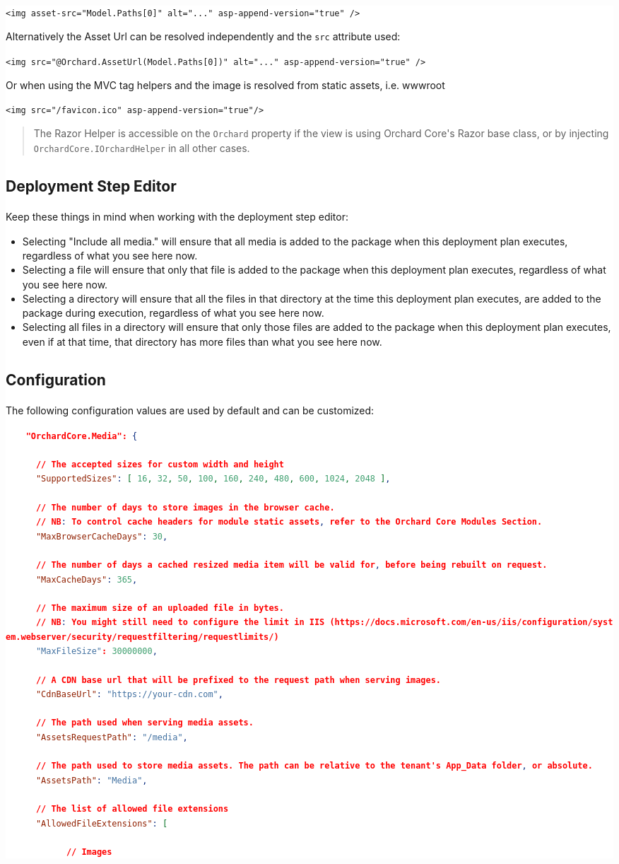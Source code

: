`<img asset-src="Model.Paths[0]" alt="..." asp-append-version="true" />`

Alternatively the Asset Url can be resolved independently and the `src` attribute used:

`<img src="@Orchard.AssetUrl(Model.Paths[0])" alt="..." asp-append-version="true" />`

Or when using the MVC tag helpers and the image is resolved from static assets, i.e. wwwroot

`<img src="/favicon.ico" asp-append-version="true"/>`

> The Razor Helper is accessible on the `Orchard` property if the view is using Orchard Core's Razor base class, or by injecting `OrchardCore.IOrchardHelper` in all other cases.

## Deployment Step Editor

Keep these things in mind when working with the deployment step editor:

- Selecting "Include all media." will ensure that all media is added to the package when this deployment plan executes, regardless of what you see here now.
- Selecting a file will ensure that only that file is added to the package when this deployment plan executes, regardless of what you see here now.
- Selecting a directory will ensure that all the files in that directory at the time this deployment plan executes, are added to the package during execution, regardless of what you see here now.
- Selecting all files in a directory will ensure that only those files are added to the package when this deployment plan executes, even if at that time, that directory has more files than what you see here now.

## Configuration

The following configuration values are used by default and can be customized:

```json
    "OrchardCore.Media": {

      // The accepted sizes for custom width and height
      "SupportedSizes": [ 16, 32, 50, 100, 160, 240, 480, 600, 1024, 2048 ],

      // The number of days to store images in the browser cache.
      // NB: To control cache headers for module static assets, refer to the Orchard Core Modules Section.
      "MaxBrowserCacheDays": 30,

      // The number of days a cached resized media item will be valid for, before being rebuilt on request.
      "MaxCacheDays": 365,

      // The maximum size of an uploaded file in bytes. 
      // NB: You might still need to configure the limit in IIS (https://docs.microsoft.com/en-us/iis/configuration/system.webserver/security/requestfiltering/requestlimits/)
      "MaxFileSize": 30000000,

      // A CDN base url that will be prefixed to the request path when serving images.
      "CdnBaseUrl": "https://your-cdn.com",

      // The path used when serving media assets.
      "AssetsRequestPath": "/media",

      // The path used to store media assets. The path can be relative to the tenant's App_Data folder, or absolute.
      "AssetsPath": "Media",

      // The list of allowed file extensions
      "AllowedFileExtensions": [

            // Images
```